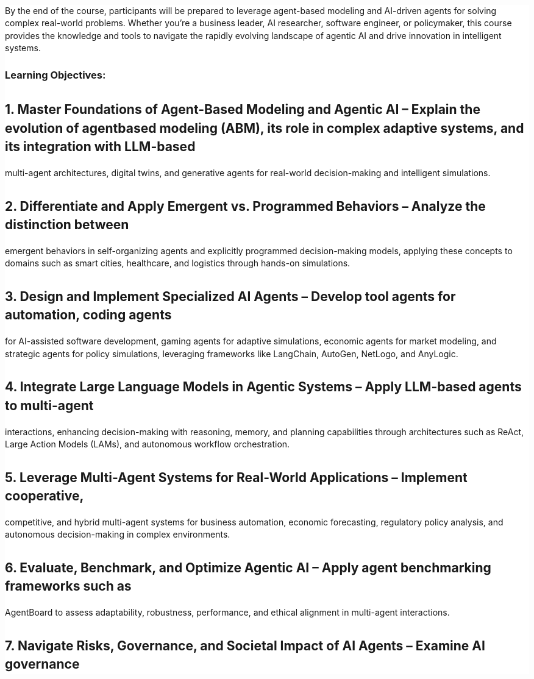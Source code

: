By the end of the course, participants will be prepared to leverage agent-based modeling and AI-driven agents
for solving complex real-world problems. Whether you’re a business leader, AI researcher, software engineer,
or policymaker, this course provides the knowledge and tools to navigate the rapidly evolving landscape of
agentic AI and drive innovation in intelligent systems.
### Learning Objectives:

## 1. Master Foundations of Agent-Based Modeling and Agentic AI – Explain the evolution of agentbased modeling (ABM), its role in complex adaptive systems, and its integration with LLM-based

multi-agent architectures, digital twins, and generative agents for real-world decision-making and
intelligent simulations.
## 2. Differentiate and Apply Emergent vs. Programmed Behaviors – Analyze the distinction between

emergent behaviors in self-organizing agents and explicitly programmed decision-making models,
applying these concepts to domains such as smart cities, healthcare, and logistics through hands-on
simulations.
## 3. Design and Implement Specialized AI Agents – Develop tool agents for automation, coding agents

for AI-assisted software development, gaming agents for adaptive simulations, economic agents for
market modeling, and strategic agents for policy simulations, leveraging frameworks like LangChain,
AutoGen, NetLogo, and AnyLogic.
## 4. Integrate Large Language Models in Agentic Systems – Apply LLM-based agents to multi-agent

interactions, enhancing decision-making with reasoning, memory, and planning capabilities through
architectures such as ReAct, Large Action Models (LAMs), and autonomous workflow orchestration.
## 5. Leverage Multi-Agent Systems for Real-World Applications – Implement cooperative,

competitive, and hybrid multi-agent systems for business automation, economic forecasting,
regulatory policy analysis, and autonomous decision-making in complex environments.
## 6. Evaluate, Benchmark, and Optimize Agentic AI – Apply agent benchmarking frameworks such as

AgentBoard to assess adaptability, robustness, performance, and ethical alignment in multi-agent
interactions.
## 7. Navigate Risks, Governance, and Societal Impact of AI Agents – Examine AI governance
